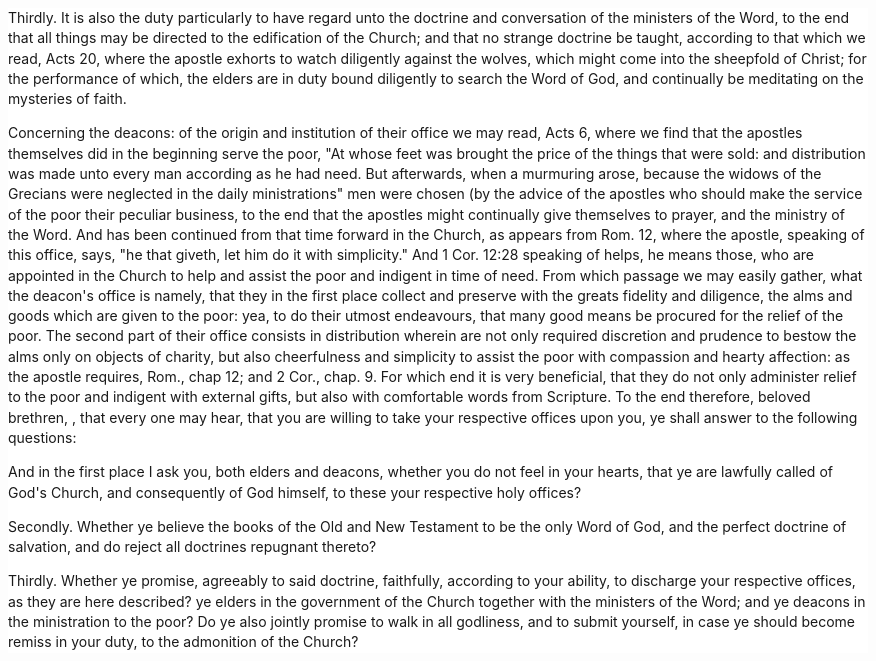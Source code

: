 Thirdly. It is also the duty particularly to have regard unto
 the doctrine and conversation of the ministers of the Word, to
 the end that all things may be directed to the edification of
 the Church; and that no strange doctrine be taught, according
 to that which we read, Acts 20, where the apostle exhorts to
 watch diligently against the wolves, which might come into the
 sheepfold of Christ; for the performance of which, the elders
 are in duty bound diligently to search the Word of God, and
 continually be meditating on the mysteries of faith.
 
 Concerning the deacons: of the origin and institution of their
 office we may read, Acts 6, where we find that the apostles
 themselves did in the beginning serve the poor, "At whose feet
 was brought the price of the things that were sold: and
 distribution was made unto every man according as he had need.
 But afterwards, when a murmuring arose, because the widows of
 the Grecians were neglected in the daily ministrations" men
 were chosen (by the advice of the apostles who should make the
 service of the poor their peculiar business, to the end that
 the apostles might continually give themselves to prayer, and
 the ministry of the Word. And has been continued from that time
 forward in the Church, as appears from Rom. 12, where the
 apostle, speaking of this office, says, "he that giveth, let
 him do it with simplicity." And 1 Cor. 12:28 speaking of helps,
 he means those, who are appointed in the Church to help and
 assist the poor and indigent in time of need. From which
 passage we may easily gather, what the deacon's office is
 namely, that they in the first place collect and preserve with
 the greats fidelity and diligence, the alms and goods which are
 given to the poor: yea, to do their utmost endeavours, that
 many good means be procured for the relief of the poor.
   The second part of their office consists in distribution
 wherein are not only required discretion and prudence to bestow
 the alms only on objects of charity, but also cheerfulness and
 simplicity to assist the poor with compassion and hearty
 affection: as the apostle requires, Rom., chap 12; and 2 Cor.,
 chap. 9. For which end it is very beneficial, that they do not
 only administer relief to the poor and indigent with external
 gifts, but also with comfortable words from Scripture.
   To the end therefore, beloved brethren, <name>, that every
 one may hear, that you are willing to take your respective
 offices upon you, ye shall answer to the following questions:
 
 And in the first place I ask you, both elders and deacons,
 whether you do not feel in your hearts, that ye are lawfully
 called of God's Church, and consequently of God himself, to
 these your respective holy offices?
 
 Secondly. Whether ye believe the books of the Old and New
 Testament to be the only Word of God, and the perfect doctrine
 of salvation, and do reject all doctrines repugnant thereto?
 
 Thirdly. Whether ye promise, agreeably to said doctrine,
 faithfully, according to your ability, to discharge your
 respective offices, as they are here described? ye elders in
 the government of the Church together with the ministers of the
 Word; and ye deacons in the ministration to the poor? Do ye
 also jointly promise to walk in all godliness, and to submit
 yourself, in case ye should become remiss in your duty, to the
 admonition of the Church?
 